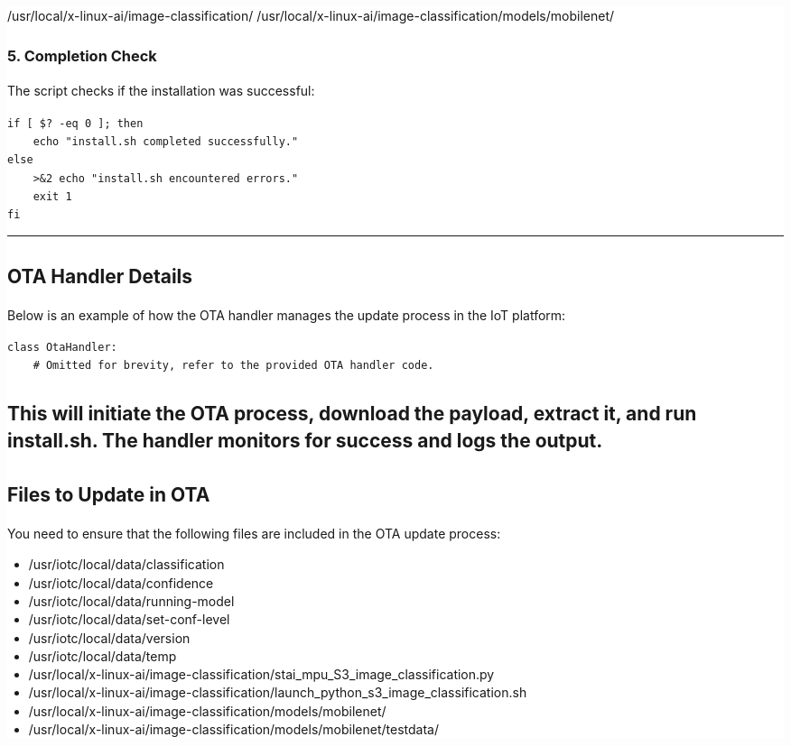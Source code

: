 /usr/local/x-linux-ai/image-classification/
/usr/local/x-linux-ai/image-classification/models/mobilenet/
### 5. Completion Check
The script checks if the installation was successful:
```
if [ $? -eq 0 ]; then
    echo "install.sh completed successfully."
else
    >&2 echo "install.sh encountered errors."
    exit 1
fi
```
  ---
  
## OTA Handler Details
Below is an example of how the OTA handler manages the update process in the IoT platform:
```
class OtaHandler:
    # Omitted for brevity, refer to the provided OTA handler code.
```
This will initiate the OTA process, download the payload, extract it, and run install.sh. The handler monitors for success and logs the output.
 ---
## Files to Update in OTA
You need to ensure that the following files are included in the OTA update process:
- /usr/iotc/local/data/classification
- /usr/iotc/local/data/confidence
- /usr/iotc/local/data/running-model
- /usr/iotc/local/data/set-conf-level
- /usr/iotc/local/data/version
- /usr/iotc/local/data/temp
- /usr/local/x-linux-ai/image-classification/stai_mpu_S3_image_classification.py
- /usr/local/x-linux-ai/image-classification/launch_python_s3_image_classification.sh
- /usr/local/x-linux-ai/image-classification/models/mobilenet/
- /usr/local/x-linux-ai/image-classification/models/mobilenet/testdata/


